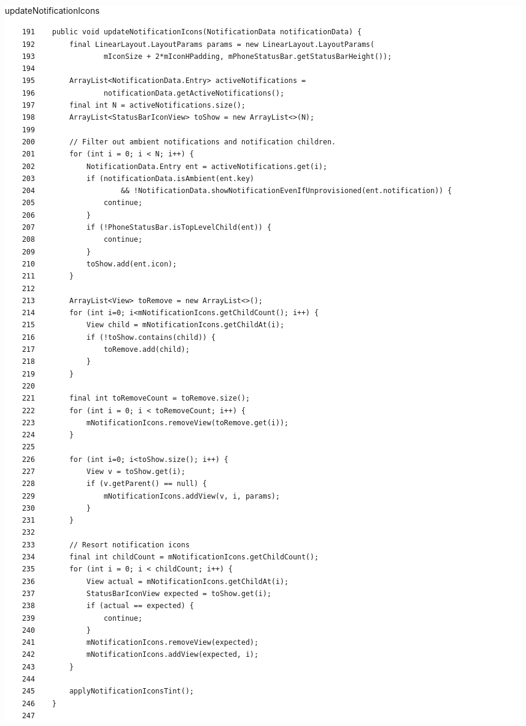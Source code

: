 			
updateNotificationIcons
		
		191    public void updateNotificationIcons(NotificationData notificationData) {
		192        final LinearLayout.LayoutParams params = new LinearLayout.LayoutParams(
		193                mIconSize + 2*mIconHPadding, mPhoneStatusBar.getStatusBarHeight());
		194
		195        ArrayList<NotificationData.Entry> activeNotifications =
		196                notificationData.getActiveNotifications();
		197        final int N = activeNotifications.size();
		198        ArrayList<StatusBarIconView> toShow = new ArrayList<>(N);
		199
		200        // Filter out ambient notifications and notification children.
		201        for (int i = 0; i < N; i++) {
		202            NotificationData.Entry ent = activeNotifications.get(i);
		203            if (notificationData.isAmbient(ent.key)
		204                    && !NotificationData.showNotificationEvenIfUnprovisioned(ent.notification)) {
		205                continue;
		206            }
		207            if (!PhoneStatusBar.isTopLevelChild(ent)) {
		208                continue;
		209            }
		210            toShow.add(ent.icon);
		211        }
		212
		213        ArrayList<View> toRemove = new ArrayList<>();
		214        for (int i=0; i<mNotificationIcons.getChildCount(); i++) {
		215            View child = mNotificationIcons.getChildAt(i);
		216            if (!toShow.contains(child)) {
		217                toRemove.add(child);
		218            }
		219        }
		220
		221        final int toRemoveCount = toRemove.size();
		222        for (int i = 0; i < toRemoveCount; i++) {
		223            mNotificationIcons.removeView(toRemove.get(i));
		224        }
		225
		226        for (int i=0; i<toShow.size(); i++) {
		227            View v = toShow.get(i);
		228            if (v.getParent() == null) {
		229                mNotificationIcons.addView(v, i, params);
		230            }
		231        }
		232
		233        // Resort notification icons
		234        final int childCount = mNotificationIcons.getChildCount();
		235        for (int i = 0; i < childCount; i++) {
		236            View actual = mNotificationIcons.getChildAt(i);
		237            StatusBarIconView expected = toShow.get(i);
		238            if (actual == expected) {
		239                continue;
		240            }
		241            mNotificationIcons.removeView(expected);
		242            mNotificationIcons.addView(expected, i);
		243        }
		244
		245        applyNotificationIconsTint();
		246    }
		247
